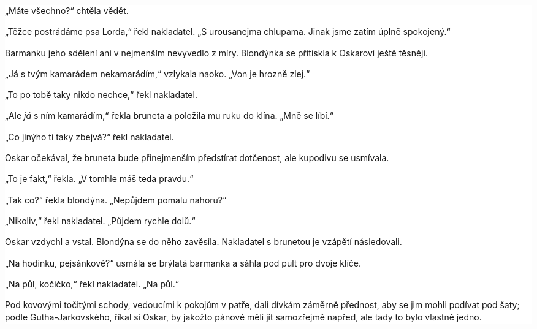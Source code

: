 „Máte všechno?“ chtěla vědět.

„Těžce postrádáme psa Lorda,“ řekl nakladatel. „S urousanejma chlupama. Jinak jsme zatím úplně spokojený.“

Barmanku jeho sdělení ani v nejmenším nevyvedlo z míry. Blondýnka se přitiskla k Oskarovi ještě těsněji.

„Já s tvým kamarádem nekamarádím,“ vzlykala naoko. „Von je hrozně zlej.“

„To po tobě taky nikdo nechce,“ řekl nakladatel.

„Ale _já_ s ním kamarádím,“ řekla bruneta a položila mu ruku do klína. „Mně se líbí.“

„Co jinýho ti taky zbejvá?“ řekl nakladatel.

Oskar očekával, že bruneta bude přinejmenším předstírat dotčenost, ale kupodivu se usmívala.

„To je fakt,“ řekla. „V tomhle máš teda pravdu.“

„Tak co?“ řekla blondýna. „Nepůjdem pomalu nahoru?“

„Nikoliv,“ řekl nakladatel. „Půjdem rychle dolů.“

Oskar vzdychl a vstal. Blondýna se do něho zavěsila. Nakladatel s brunetou je vzápětí následovali.

„Na hodinku, pejsánkové?“ usmála se brýlatá barmanka a sáhla pod pult pro dvoje klíče.

„Na půl, kočičko,“ řekl nakladatel. „Na půl.“

Pod kovovými točitými schody, vedoucími k pokojům v patře, dali dívkám záměrně přednost, aby se jim mohli podívat pod šaty; podle Gutha-Jarkovského, říkal si Oskar, by jakožto pánové měli jít samozřejmě napřed, ale tady to bylo vlastně jedno.

